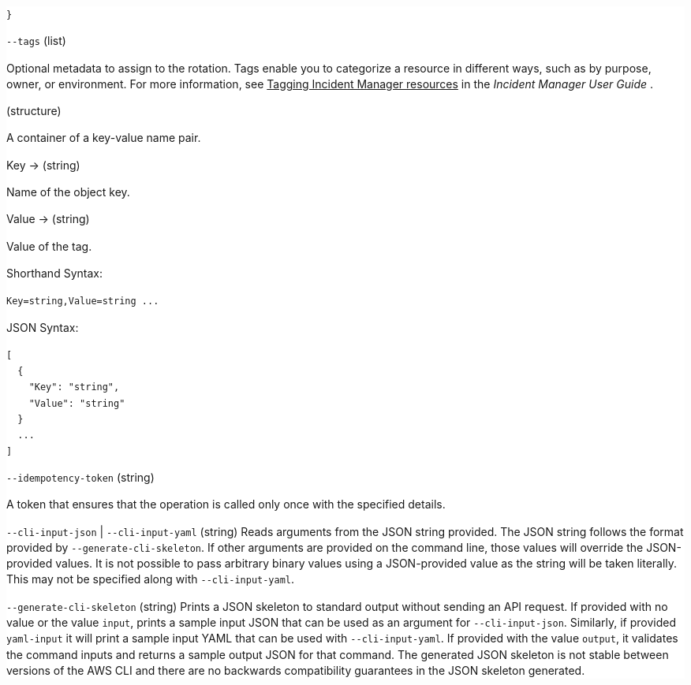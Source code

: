 ```
}
```

`--tags` (list)

Optional metadata to assign to the rotation. Tags enable you to categorize a resource in different ways, such as by purpose, owner, or environment. For more information, see [Tagging Incident Manager resources](https://docs.aws.amazon.com/incident-manager/latest/userguide/tagging.html) in the *Incident Manager User Guide* .

(structure)

A container of a key-value name pair.

Key -> (string)

Name of the object key.

Value -> (string)

Value of the tag.

Shorthand Syntax:

```
Key=string,Value=string ...
```

JSON Syntax:

```
[
  {
    "Key": "string",
    "Value": "string"
  }
  ...
]
```

`--idempotency-token` (string)

A token that ensures that the operation is called only once with the specified details.

`--cli-input-json` | `--cli-input-yaml` (string)
Reads arguments from the JSON string provided. The JSON string follows the format provided by `--generate-cli-skeleton`. If other arguments are provided on the command line, those values will override the JSON-provided values. It is not possible to pass arbitrary binary values using a JSON-provided value as the string will be taken literally. This may not be specified along with `--cli-input-yaml`.

`--generate-cli-skeleton` (string)
Prints a JSON skeleton to standard output without sending an API request. If provided with no value or the value `input`, prints a sample input JSON that can be used as an argument for `--cli-input-json`. Similarly, if provided `yaml-input` it will print a sample input YAML that can be used with `--cli-input-yaml`. If provided with the value `output`, it validates the command inputs and returns a sample output JSON for that command. The generated JSON skeleton is not stable between versions of the AWS CLI and there are no backwards compatibility guarantees in the JSON skeleton generated.
